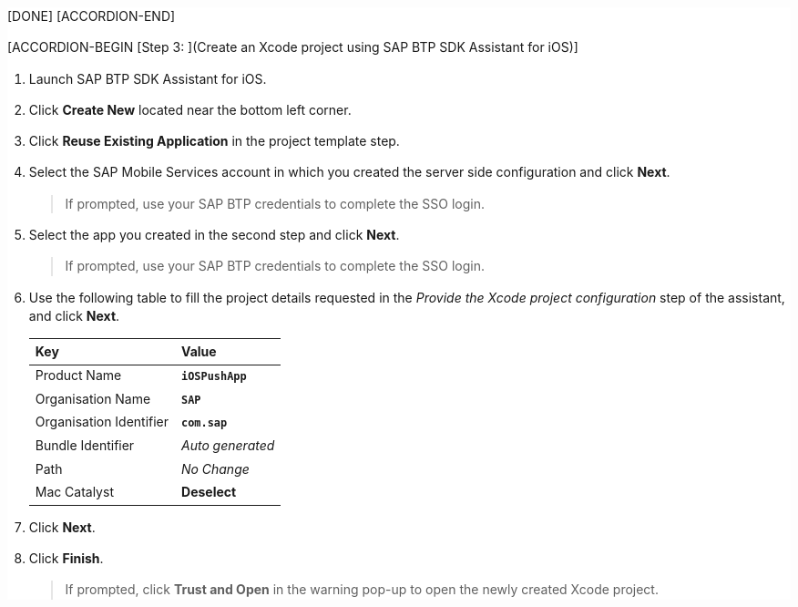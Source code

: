 [DONE]
[ACCORDION-END]

[ACCORDION-BEGIN [Step 3: ](Create an Xcode project using SAP BTP SDK Assistant for iOS)]

1. Launch SAP BTP SDK Assistant for iOS.

2. Click **Create New** located near the bottom left corner.

3. Click **Reuse Existing Application** in the project template step.

4. Select the SAP Mobile Services account in which you created the server side configuration and click **Next**.

    >If prompted, use your SAP BTP credentials to complete the SSO login.

5. Select the app you created in the second step and click **Next**.

    >If prompted, use your SAP BTP credentials to complete the SSO login.

6. Use the following table to fill the project details requested in the *Provide the Xcode project configuration* step of the assistant, and click **Next**.

    | Key | Value |
    |---|---|
    |Product Name|**`iOSPushApp`**|
    |Organisation Name|**`SAP`**|
    |Organisation Identifier|**`com.sap`**|
    |Bundle Identifier|*Auto generated*|
    |Path|*No Change*|
    |Mac Catalyst|**Deselect**|

7. Click **Next**.

8. Click **Finish**.

    > If prompted, click **Trust and Open** in the warning pop-up to open the newly created Xcode project.
